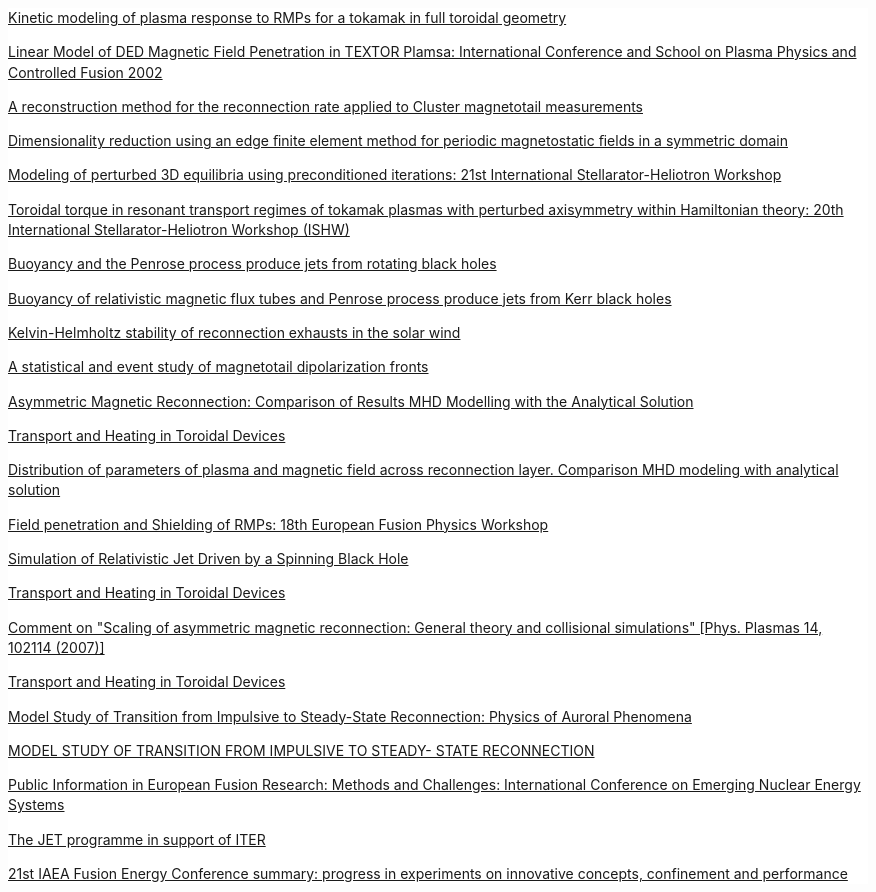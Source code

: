 [Kinetic modeling of plasma response to RMPs for a tokamak in full toroidal geometry]()

[Linear Model of DED Magnetic Field Penetration in TEXTOR Plamsa: International Conference and School on Plasma Physics and Controlled Fusion 2002]()

[A reconstruction method for the reconnection rate applied to Cluster magnetotail measurements]()

[Dimensionality reduction using an edge ﬁnite element method for periodic magnetostatic ﬁelds in a symmetric domain]()

[Modeling of perturbed 3D equilibria using preconditioned iterations: 21st International Stellarator-Heliotron Workshop]()

[Toroidal torque in resonant transport regimes of tokamak plasmas with perturbed axisymmetry within Hamiltonian theory: 20th International Stellarator-Heliotron Workshop (ISHW)]()

[Buoyancy and the Penrose process produce jets from rotating black holes](https://dx.doi.org/10.1088/0031-8949/89/04/045003)

[Buoyancy of relativistic magnetic flux tubes and Penrose process produce jets from Kerr black holes](https://doi.org/10.1063/1.4891117)

[Kelvin-Helmholtz stability of reconnection exhausts in the solar wind](https://onlinelibrary.wiley.com/doi/abs/10.1029/2012GL051273)

[A statistical and event study of magnetotail dipolarization fronts](https://angeo.copernicus.org/articles/29/1537/2011/)

[Asymmetric Magnetic Reconnection: Comparison of Results MHD Modelling with the Analytical Solution]()

[Transport and Heating in Toroidal Devices]()

[Distribution of parameters of plasma and magnetic field across reconnection layer. Comparison MHD modeling with analytical solution]()

[Field penetration and Shielding of RMPs: 18th European Fusion Physics Workshop]()

[Simulation of Relativistic Jet Driven by a Spinning Black Hole]()

[Transport and Heating in Toroidal Devices]()

[Comment on "Scaling of asymmetric magnetic reconnection: General theory and collisional simulations" [Phys. Plasmas 14, 102114 (2007)]]()

[Transport and Heating in Toroidal Devices]()

[Model Study of Transition from Impulsive to Steady-State Reconnection: Physics of Auroral Phenomena]()

[MODEL STUDY OF TRANSITION FROM IMPULSIVE TO STEADY- STATE RECONNECTION]()

[Public Information in European Fusion Research: Methods and Challenges: International Conference on Emerging Nuclear Energy Systems](http://www.sckcen.be/sckcen_en/activities/conf/conferences/icenes2005/)

[The JET programme in support of ITER]()

[21st IAEA Fusion Energy Conference summary: progress in experiments on innovative concepts, confinement and performance](http://www.iop.org/EJ/abstract/0029-5515/47/10/S02)
